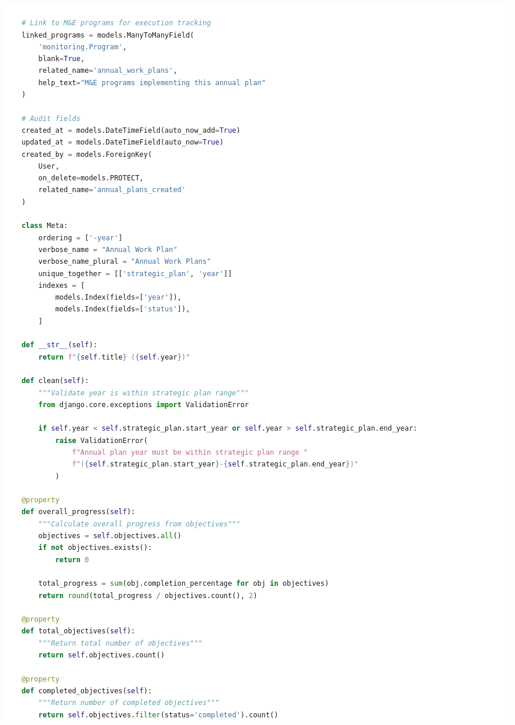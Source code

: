 ```python

    # Link to M&E programs for execution tracking
    linked_programs = models.ManyToManyField(
        'monitoring.Program',
        blank=True,
        related_name='annual_work_plans',
        help_text="M&E programs implementing this annual plan"
    )

    # Audit fields
    created_at = models.DateTimeField(auto_now_add=True)
    updated_at = models.DateTimeField(auto_now=True)
    created_by = models.ForeignKey(
        User,
        on_delete=models.PROTECT,
        related_name='annual_plans_created'
    )

    class Meta:
        ordering = ['-year']
        verbose_name = "Annual Work Plan"
        verbose_name_plural = "Annual Work Plans"
        unique_together = [['strategic_plan', 'year']]
        indexes = [
            models.Index(fields=['year']),
            models.Index(fields=['status']),
        ]

    def __str__(self):
        return f"{self.title} ({self.year})"

    def clean(self):
        """Validate year is within strategic plan range"""
        from django.core.exceptions import ValidationError

        if self.year < self.strategic_plan.start_year or self.year > self.strategic_plan.end_year:
            raise ValidationError(
                f"Annual plan year must be within strategic plan range "
                f"({self.strategic_plan.start_year}-{self.strategic_plan.end_year})"
            )

    @property
    def overall_progress(self):
        """Calculate overall progress from objectives"""
        objectives = self.objectives.all()
        if not objectives.exists():
            return 0

        total_progress = sum(obj.completion_percentage for obj in objectives)
        return round(total_progress / objectives.count(), 2)

    @property
    def total_objectives(self):
        """Return total number of objectives"""
        return self.objectives.count()

    @property
    def completed_objectives(self):
        """Return number of completed objectives"""
        return self.objectives.filter(status='completed').count()
```
